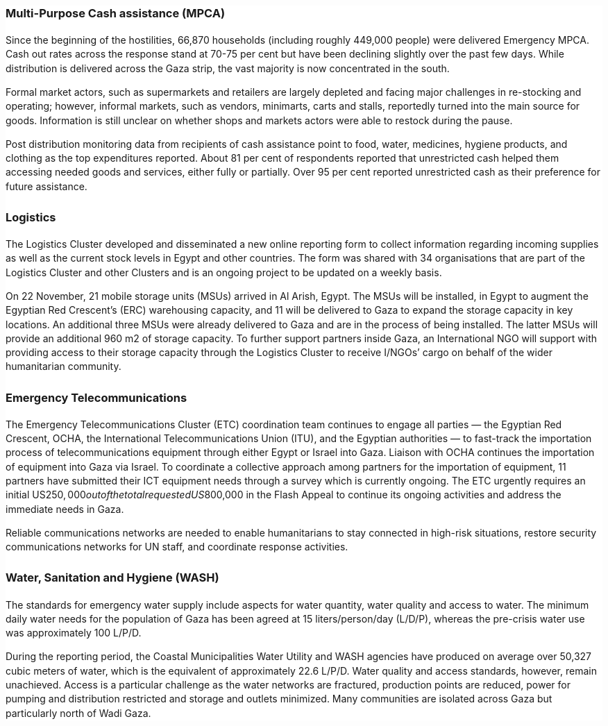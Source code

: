 ### Multi-Purpose Cash assistance (MPCA)

Since the beginning of the hostilities, 66,870 households (including roughly 449,000 people) were delivered Emergency MPCA. Cash out rates across the response stand at 70-75 per cent but have been declining slightly over the past few days. While distribution is delivered across the Gaza strip, the vast majority is now concentrated in the south. 

Formal market actors, such as supermarkets and retailers are largely depleted and facing major challenges in re-stocking and operating; however, informal markets, such as vendors, minimarts, carts and stalls, reportedly turned into the main source for goods. Information is still unclear on whether shops and markets actors were able to restock during the pause. 

Post distribution monitoring data from recipients of cash assistance point to food, water, medicines, hygiene products, and clothing as the top expenditures reported. About 81 per cent of respondents reported that unrestricted cash helped them accessing needed goods and services, either fully or partially. Over 95 per cent reported unrestricted cash as their preference for future assistance. 

### Logistics

The Logistics Cluster developed and disseminated a new online reporting form to collect information regarding incoming supplies as well as the current stock levels in Egypt and other countries. The form was shared with 34 organisations that are part of the Logistics Cluster and other Clusters and is an ongoing project to be updated on a weekly basis. 

On 22 November, 21 mobile storage units (MSUs) arrived in Al Arish, Egypt. The MSUs will be installed, in Egypt to augment the Egyptian Red Crescent’s (ERC) warehousing capacity, and 11 will be delivered to Gaza to expand the storage capacity in key locations. An additional three MSUs were already delivered to Gaza and are in the process of being installed. The latter MSUs will provide an additional 960 m2 of storage capacity. To further support partners inside Gaza, an International NGO will support with providing access to their storage capacity through the Logistics Cluster to receive I/NGOs’ cargo on behalf of the wider humanitarian community. 

### Emergency Telecommunications

The Emergency Telecommunications Cluster (ETC) coordination team continues to engage all parties ― the Egyptian Red Crescent, OCHA, the International Telecommunications Union (ITU), and the Egyptian authorities ― to fast-track the importation process of telecommunications equipment through either Egypt or Israel into Gaza. Liaison with OCHA continues the importation of equipment into Gaza via Israel. To coordinate a collective approach among partners for the importation of equipment, 11 partners have submitted their ICT equipment needs through a survey which is currently ongoing. The ETC urgently requires an initial US$250,000 out of the total requested US$800,000 in the Flash Appeal to continue its ongoing activities and address the immediate needs in Gaza. 

Reliable communications networks are needed to enable humanitarians to stay connected in high-risk situations, restore security communications networks for UN staff, and coordinate response activities. 

### Water, Sanitation and Hygiene (WASH)

The standards for emergency water supply include aspects for water quantity, water quality and access to water. The minimum daily water needs for the population of Gaza has been agreed at 15 liters/person/day (L/D/P), whereas the pre-crisis water use was approximately 100 L/P/D. 

During the reporting period, the Coastal Municipalities Water Utility and WASH agencies have produced on average over 50,327 cubic meters of water, which is the equivalent of approximately 22.6 L/P/D. Water quality and access standards, however, remain unachieved. Access is a particular challenge as the water networks are fractured, production points are reduced, power for pumping and distribution restricted and storage and outlets minimized. Many communities are isolated across Gaza but particularly north of Wadi Gaza. 
